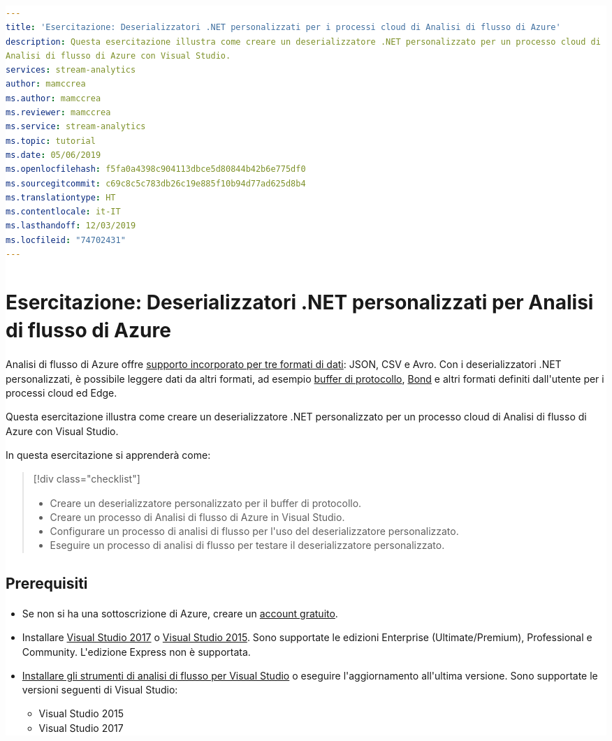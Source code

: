 ```yaml
---
title: 'Esercitazione: Deserializzatori .NET personalizzati per i processi cloud di Analisi di flusso di Azure'
description: Questa esercitazione illustra come creare un deserializzatore .NET personalizzato per un processo cloud di Analisi di flusso di Azure con Visual Studio.
services: stream-analytics
author: mamccrea
ms.author: mamccrea
ms.reviewer: mamccrea
ms.service: stream-analytics
ms.topic: tutorial
ms.date: 05/06/2019
ms.openlocfilehash: f5fa0a4398c904113dbce5d80844b42b6e775df0
ms.sourcegitcommit: c69c8c5c783db26c19e885f10b94d77ad625d8b4
ms.translationtype: HT
ms.contentlocale: it-IT
ms.lasthandoff: 12/03/2019
ms.locfileid: "74702431"
---
```

# <a name="tutorial-custom-net-deserializers-for-azure-stream-analytics"></a>Esercitazione: Deserializzatori .NET personalizzati per Analisi di flusso di Azure

Analisi di flusso di Azure offre [supporto incorporato per tre formati di dati](stream-analytics-parsing-json.md): JSON, CSV e Avro. Con i deserializzatori .NET personalizzati, è possibile leggere dati da altri formati, ad esempio [buffer di protocollo](https://developers.google.com/protocol-buffers/), [Bond](https://github.com/Microsoft/bond) e altri formati definiti dall'utente per i processi cloud ed Edge.

Questa esercitazione illustra come creare un deserializzatore .NET personalizzato per un processo cloud di Analisi di flusso di Azure con Visual Studio. 

In questa esercitazione si apprenderà come:

> [!div class="checklist"]
> * Creare un deserializzatore personalizzato per il buffer di protocollo.
> * Creare un processo di Analisi di flusso di Azure in Visual Studio.
> * Configurare un processo di analisi di flusso per l'uso del deserializzatore personalizzato.
> * Eseguire un processo di analisi di flusso per testare il deserializzatore personalizzato.

## <a name="prerequisites"></a>Prerequisiti

* Se non si ha una sottoscrizione di Azure, creare un [account gratuito](https://azure.microsoft.com/free/?WT.mc_id=A261C142F).

* Installare [Visual Studio 2017](https://www.visualstudio.com/downloads/) o [Visual Studio 2015](https://www.visualstudio.com/vs/older-downloads/). Sono supportate le edizioni Enterprise (Ultimate/Premium), Professional e Community. L'edizione Express non è supportata.

* [Installare gli strumenti di analisi di flusso per Visual Studio](stream-analytics-tools-for-visual-studio-install.md) o eseguire l'aggiornamento all'ultima versione. Sono supportate le versioni seguenti di Visual Studio:
   * Visual Studio 2015
   * Visual Studio 2017
